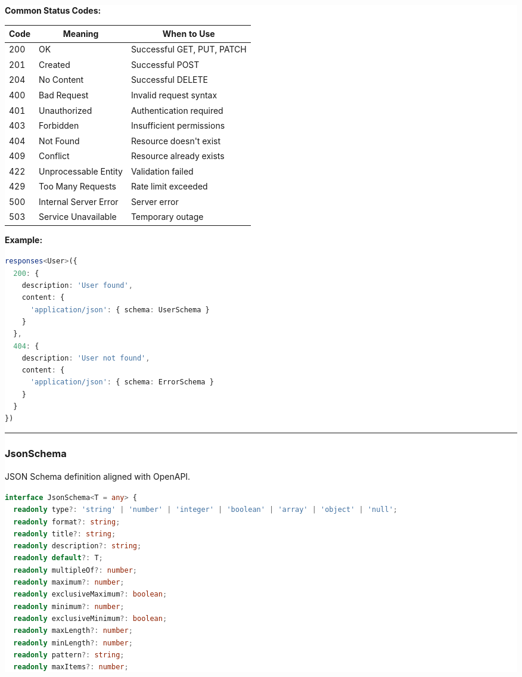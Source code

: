 **Common Status Codes:**

| Code | Meaning | When to Use |
|------|---------|-------------|
| 200 | OK | Successful GET, PUT, PATCH |
| 201 | Created | Successful POST |
| 204 | No Content | Successful DELETE |
| 400 | Bad Request | Invalid request syntax |
| 401 | Unauthorized | Authentication required |
| 403 | Forbidden | Insufficient permissions |
| 404 | Not Found | Resource doesn't exist |
| 409 | Conflict | Resource already exists |
| 422 | Unprocessable Entity | Validation failed |
| 429 | Too Many Requests | Rate limit exceeded |
| 500 | Internal Server Error | Server error |
| 503 | Service Unavailable | Temporary outage |

**Example:**

```typescript
responses<User>({
  200: {
    description: 'User found',
    content: {
      'application/json': { schema: UserSchema }
    }
  },
  404: {
    description: 'User not found',
    content: {
      'application/json': { schema: ErrorSchema }
    }
  }
})
```

---

### JsonSchema

JSON Schema definition aligned with OpenAPI.

```typescript
interface JsonSchema<T = any> {
  readonly type?: 'string' | 'number' | 'integer' | 'boolean' | 'array' | 'object' | 'null';
  readonly format?: string;
  readonly title?: string;
  readonly description?: string;
  readonly default?: T;
  readonly multipleOf?: number;
  readonly maximum?: number;
  readonly exclusiveMaximum?: boolean;
  readonly minimum?: number;
  readonly exclusiveMinimum?: boolean;
  readonly maxLength?: number;
  readonly minLength?: number;
  readonly pattern?: string;
  readonly maxItems?: number;
```
